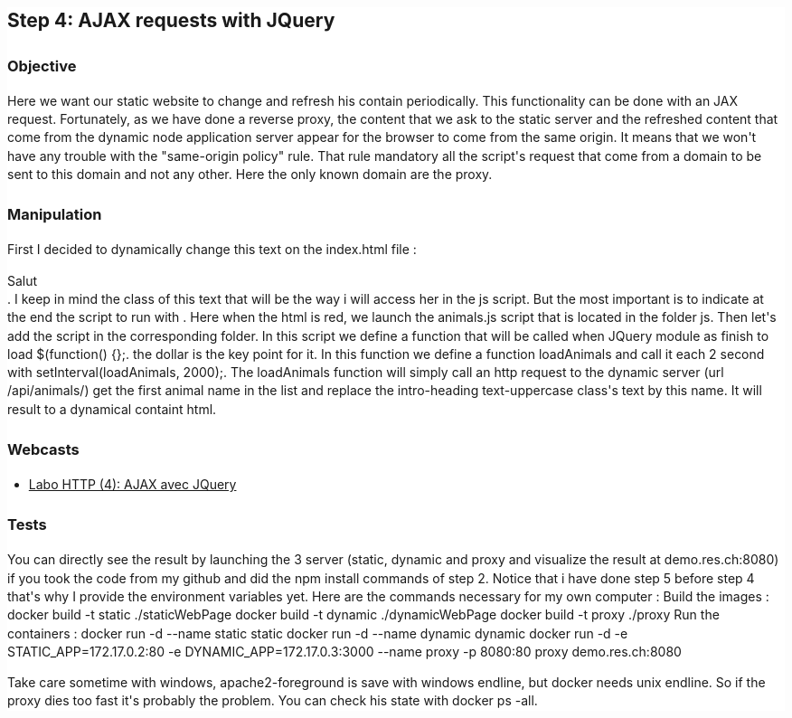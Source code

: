 ## Step 4: AJAX requests with JQuery

### Objective

Here we want our static website to change and refresh his contain periodically. This functionality can be done with an JAX request. Fortunately, as we have done a reverse proxy, the content that we ask to the static server and the refreshed content that come from the dynamic node application server appear for the browser to come from the same origin. It means that we won't have any trouble with the "same-origin policy" rule. That rule mandatory all the script's request that come from a domain to be sent to this domain and not any other. Here the only known domain are the proxy.

### Manipulation

First I decided to dynamically change this text on the index.html file : <div class="intro-heading text-uppercase">Salut</div>. I keep in mind the class of this text that will be the way i will access her in the js script. But the most important is to indicate at the end the script to run with <script src="js/animals.js"></script>. Here when the html is red, we launch the animals.js script that is located in the folder js.
Then let's add the script in the corresponding folder. In this script we define a function that will be called when JQuery module as finish to load $(function() {};. the dollar is the key point for it. In this function we define a function loadAnimals and call it each 2 second with setInterval(loadAnimals, 2000);. The loadAnimals function will simply call an http request to the dynamic server (url /api/animals/) get the first animal name in the list and replace the intro-heading text-uppercase class's text by this name. 
It will result to a dynamical containt html.

### Webcasts

* [Labo HTTP (4): AJAX avec JQuery](https://www.youtube.com/watch?v=fgpNEbgdm5k)

### Tests

You can directly see the result by launching the 3 server (static, dynamic and proxy and visualize the result at demo.res.ch:8080) if you took the code from my github and did the npm install commands of step 2. Notice that i have done step 5 before step 4 that's why I provide the environment variables yet.
Here are the commands necessary for my own computer :
Build the images :
docker build -t static ./staticWebPage
docker build -t dynamic ./dynamicWebPage
docker build -t proxy ./proxy
Run the containers :
docker run -d --name static static
docker run -d --name dynamic dynamic
docker run -d -e STATIC_APP=172.17.0.2:80 -e DYNAMIC_APP=172.17.0.3:3000 --name proxy -p 8080:80 proxy
demo.res.ch:8080

Take care sometime with windows, apache2-foreground is save with windows endline, but docker needs unix endline. So if the proxy dies too fast it's probably the problem. You can check his state with docker ps -all.
